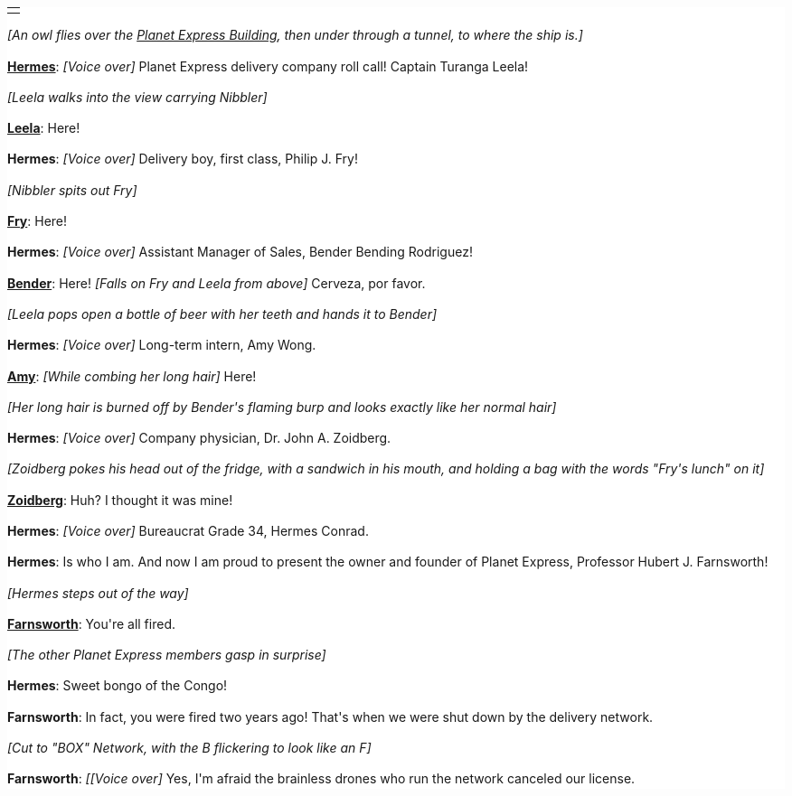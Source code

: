 |  |
| --- |
|  |

*\[An owl flies over the [Planet Express Building](https://futurama.fandom.com/wiki/Planet_Express_Building "Planet Express Building"), then under through a tunnel, to where the ship is.\]*

**[Hermes](https://futurama.fandom.com/wiki/Hermes "Hermes")**: *\[Voice over\]* Planet Express delivery company roll call! Captain Turanga Leela!

*\[Leela walks into the view carrying Nibbler\]*

**[Leela](https://futurama.fandom.com/wiki/Leela "Leela")**: Here!

**Hermes**: *\[Voice over\]* Delivery boy, first class, Philip J. Fry!

*\[Nibbler spits out Fry\]*

**[Fry](https://futurama.fandom.com/wiki/Fry "Fry")**: Here!

**Hermes**: *\[Voice over\]* Assistant Manager of Sales, Bender Bending Rodriguez!

**[Bender](https://futurama.fandom.com/wiki/Bender "Bender")**: Here! *\[Falls on Fry and Leela from above\]* Cerveza, por favor.

*\[Leela pops open a bottle of beer with her teeth and hands it to Bender\]*

**Hermes**: *\[Voice over\]* Long-term intern, Amy Wong.

**[Amy](https://futurama.fandom.com/wiki/Amy "Amy")**: *\[While combing her long hair\]* Here!

*\[Her long hair is burned off by Bender's flaming burp and looks exactly like her normal hair\]*

**Hermes**: *\[Voice over\]* Company physician, Dr. John A. Zoidberg.

*\[Zoidberg pokes his head out of the fridge, with a sandwich in his mouth, and holding a bag with the words "Fry's lunch" on it\]*

**[Zoidberg](https://futurama.fandom.com/wiki/Zoidberg "Zoidberg")**: Huh? I thought it was mine!

**Hermes**: *\[Voice over\]* Bureaucrat Grade 34, Hermes Conrad.

**Hermes**: Is who I am. And now I am proud to present the owner and founder of Planet Express, Professor Hubert J. Farnsworth!

*\[Hermes steps out of the way\]*

**[Farnsworth](https://futurama.fandom.com/wiki/Professor_Hubert_Farnsworth "Professor Hubert Farnsworth")**: You're all fired.

*\[The other Planet Express members gasp in surprise\]*

**Hermes**: Sweet bongo of the Congo!

**Farnsworth**: In fact, you were fired two years ago! That's when we were shut down by the delivery network.

*\[Cut to "BOX" Network, with the B flickering to look like an F\]*

**Farnsworth**: *\[\[Voice over\]* Yes, I'm afraid the brainless drones who run the network canceled our license.
